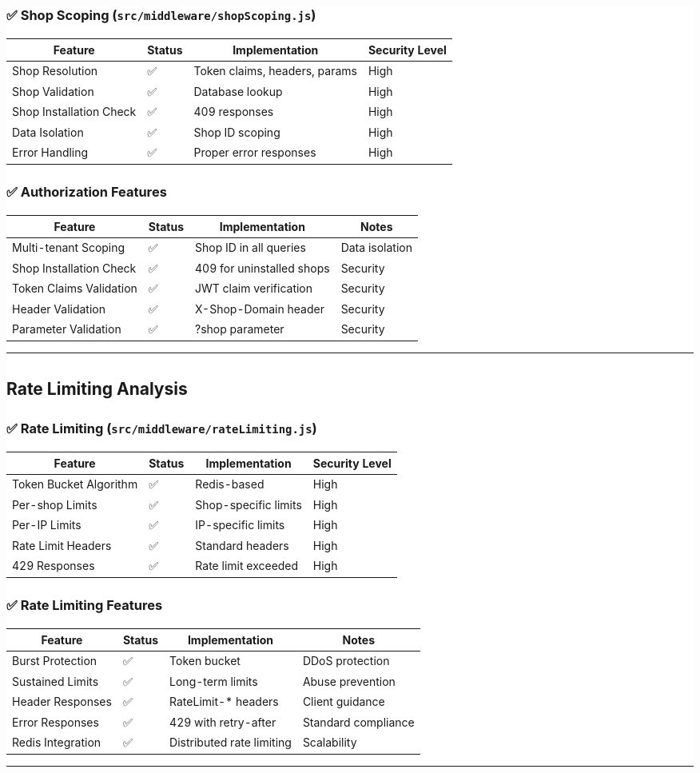 ### ✅ Shop Scoping (`src/middleware/shopScoping.js`)

| Feature                 | Status | Implementation                | Security Level |
| ----------------------- | ------ | ----------------------------- | -------------- |
| Shop Resolution         | ✅     | Token claims, headers, params | High           |
| Shop Validation         | ✅     | Database lookup               | High           |
| Shop Installation Check | ✅     | 409 responses                 | High           |
| Data Isolation          | ✅     | Shop ID scoping               | High           |
| Error Handling          | ✅     | Proper error responses        | High           |

### ✅ Authorization Features

| Feature                 | Status | Implementation            | Notes          |
| ----------------------- | ------ | ------------------------- | -------------- |
| Multi-tenant Scoping    | ✅     | Shop ID in all queries    | Data isolation |
| Shop Installation Check | ✅     | 409 for uninstalled shops | Security       |
| Token Claims Validation | ✅     | JWT claim verification    | Security       |
| Header Validation       | ✅     | X-Shop-Domain header      | Security       |
| Parameter Validation    | ✅     | ?shop parameter           | Security       |

---

## Rate Limiting Analysis

### ✅ Rate Limiting (`src/middleware/rateLimiting.js`)

| Feature                | Status | Implementation       | Security Level |
| ---------------------- | ------ | -------------------- | -------------- |
| Token Bucket Algorithm | ✅     | Redis-based          | High           |
| Per-shop Limits        | ✅     | Shop-specific limits | High           |
| Per-IP Limits          | ✅     | IP-specific limits   | High           |
| Rate Limit Headers     | ✅     | Standard headers     | High           |
| 429 Responses          | ✅     | Rate limit exceeded  | High           |

### ✅ Rate Limiting Features

| Feature           | Status | Implementation            | Notes               |
| ----------------- | ------ | ------------------------- | ------------------- |
| Burst Protection  | ✅     | Token bucket              | DDoS protection     |
| Sustained Limits  | ✅     | Long-term limits          | Abuse prevention    |
| Header Responses  | ✅     | RateLimit-\* headers      | Client guidance     |
| Error Responses   | ✅     | 429 with retry-after      | Standard compliance |
| Redis Integration | ✅     | Distributed rate limiting | Scalability         |

---
